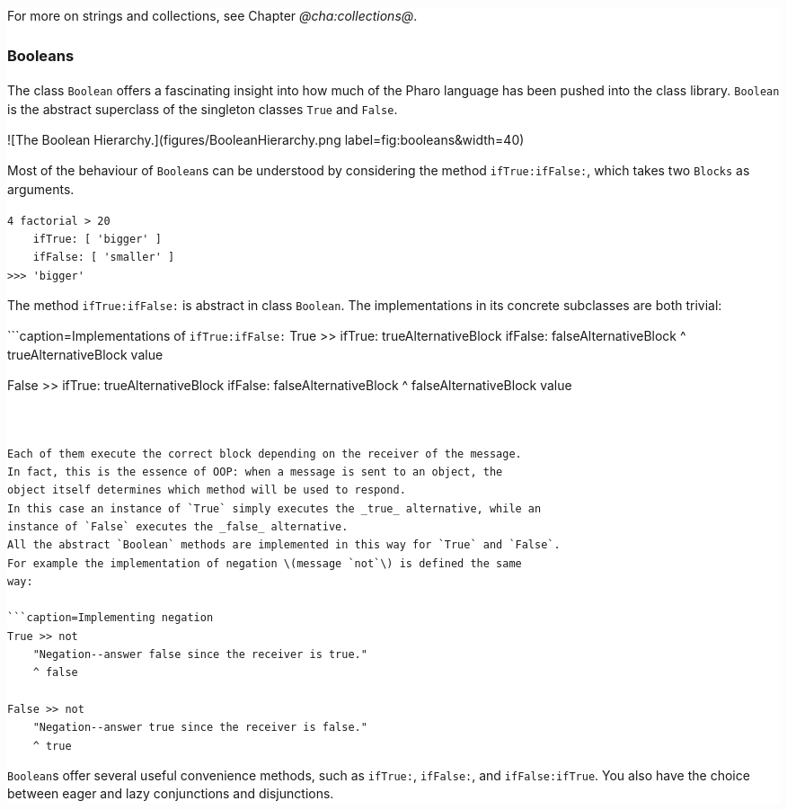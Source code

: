 For more on strings and collections, see Chapter *@cha:collections@*.

### Booleans


The class `Boolean` offers a fascinating insight into how much of the
Pharo language has been pushed into the class library.
`Boolean` is the abstract superclass of the singleton classes `True` and `False`.

![The Boolean Hierarchy.](figures/BooleanHierarchy.png label=fig:booleans&width=40)

Most of the behaviour of `Boolean`s can be understood by considering the
method `ifTrue:ifFalse:`, which takes two `Blocks` as arguments.

```testcase=true
4 factorial > 20
	ifTrue: [ 'bigger' ]
	ifFalse: [ 'smaller' ]
>>> 'bigger'
```


The method `ifTrue:ifFalse:` is abstract in class `Boolean`. The
implementations in its concrete subclasses are both trivial:

```caption=Implementations of `ifTrue:ifFalse:`
True >> ifTrue: trueAlternativeBlock ifFalse: falseAlternativeBlock
    ^ trueAlternativeBlock value

False >> ifTrue: trueAlternativeBlock ifFalse: falseAlternativeBlock
    ^ falseAlternativeBlock value
```


Each of them execute the correct block depending on the receiver of the message.
In fact, this is the essence of OOP: when a message is sent to an object, the
object itself determines which method will be used to respond.
In this case an instance of `True` simply executes the _true_ alternative, while an
instance of `False` executes the _false_ alternative.
All the abstract `Boolean` methods are implemented in this way for `True` and `False`.
For example the implementation of negation \(message `not`\) is defined the same
way:

```caption=Implementing negation
True >> not
    "Negation--answer false since the receiver is true."
    ^ false

False >> not
    "Negation--answer true since the receiver is false."
    ^ true
```


`Boolean`s offer several useful convenience methods, such as `ifTrue:`,
`ifFalse:`, and `ifFalse:ifTrue`.
You also have the choice between eager and lazy conjunctions and disjunctions.
